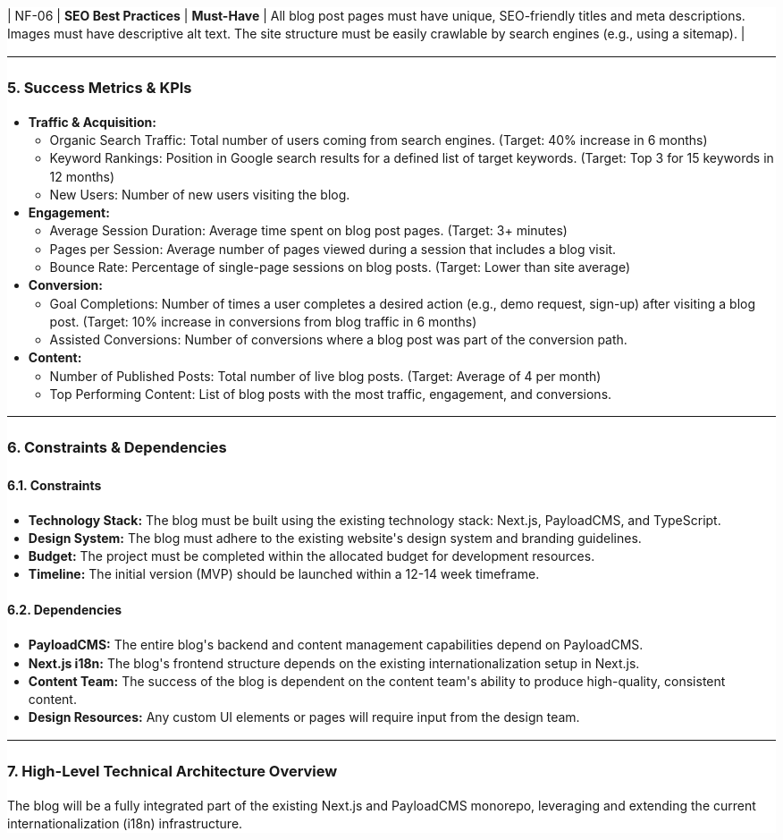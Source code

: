 | NF-06 | **SEO Best Practices** | **Must-Have** | All blog post pages must have unique, SEO-friendly titles and meta descriptions. Images must have descriptive alt text. The site structure must be easily crawlable by search engines (e.g., using a sitemap). |

---

### 5. Success Metrics & KPIs

* **Traffic & Acquisition:**
  * Organic Search Traffic: Total number of users coming from search engines. (Target: 40% increase in 6 months)
  * Keyword Rankings: Position in Google search results for a defined list of target keywords. (Target: Top 3 for 15 keywords in 12 months)
  * New Users: Number of new users visiting the blog.
* **Engagement:**
  * Average Session Duration: Average time spent on blog post pages. (Target: 3+ minutes)
  * Pages per Session: Average number of pages viewed during a session that includes a blog visit.
  * Bounce Rate: Percentage of single-page sessions on blog posts. (Target: Lower than site average)
* **Conversion:**
  * Goal Completions: Number of times a user completes a desired action (e.g., demo request, sign-up) after visiting a blog post. (Target: 10% increase in conversions from blog traffic in 6 months)
  * Assisted Conversions: Number of conversions where a blog post was part of the conversion path.
* **Content:**
  * Number of Published Posts: Total number of live blog posts. (Target: Average of 4 per month)
  * Top Performing Content: List of blog posts with the most traffic, engagement, and conversions.

---

### 6. Constraints & Dependencies

#### 6.1. Constraints

* **Technology Stack:** The blog must be built using the existing technology stack: Next.js, PayloadCMS, and TypeScript.
* **Design System:** The blog must adhere to the existing website's design system and branding guidelines.
* **Budget:** The project must be completed within the allocated budget for development resources.
* **Timeline:** The initial version (MVP) should be launched within a 12-14 week timeframe.

#### 6.2. Dependencies

* **PayloadCMS:** The entire blog's backend and content management capabilities depend on PayloadCMS.
* **Next.js i18n:** The blog's frontend structure depends on the existing internationalization setup in Next.js.
* **Content Team:** The success of the blog is dependent on the content team's ability to produce high-quality, consistent content.
* **Design Resources:** Any custom UI elements or pages will require input from the design team.

---

### 7. High-Level Technical Architecture Overview

The blog will be a fully integrated part of the existing Next.js and PayloadCMS monorepo, leveraging and extending the current internationalization (i18n) infrastructure.
